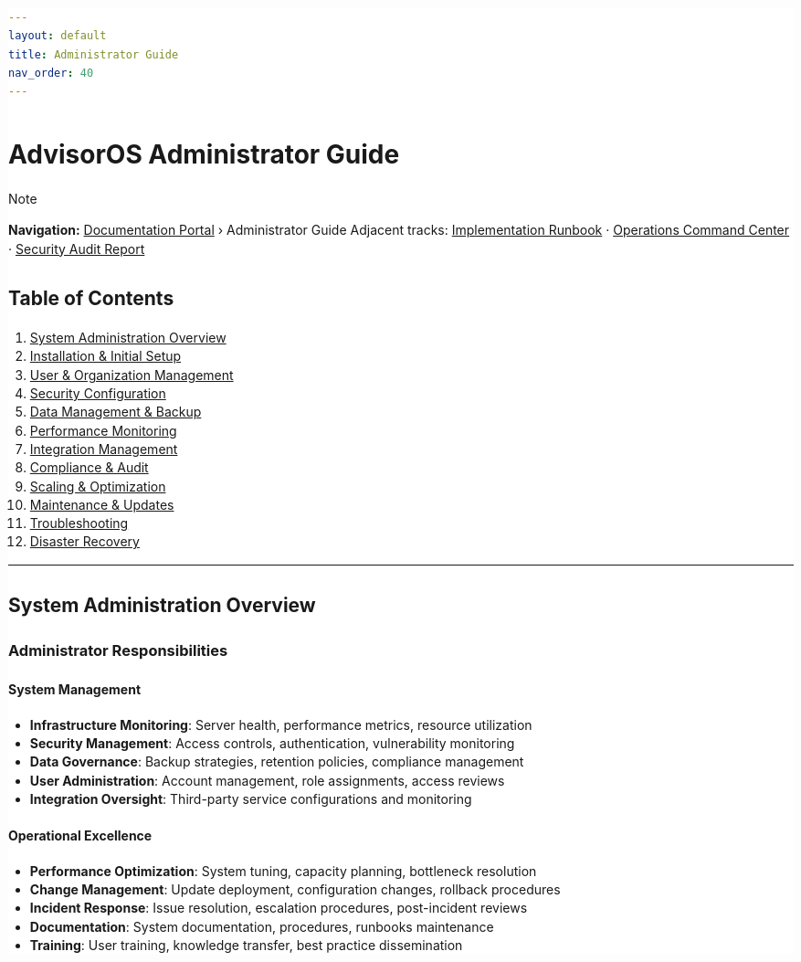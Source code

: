 ```yaml
---
layout: default
title: Administrator Guide
nav_order: 40
---
```


# AdvisorOS Administrator Guide

> [!NOTE]
> **Navigation:** [Documentation Portal](index.md) › Administrator Guide
> Adjacent tracks: [Implementation Runbook](README_USER.md) · [Operations Command Center](operations/index.md) · [Security Audit Report](../COMPREHENSIVE_SECURITY_AUDIT_REPORT.md)

## Table of Contents

1. [System Administration Overview](#system-administration-overview)
2. [Installation & Initial Setup](#installation--initial-setup)
3. [User & Organization Management](#user--organization-management)
4. [Security Configuration](#security-configuration)
5. [Data Management & Backup](#data-management--backup)
6. [Performance Monitoring](#performance-monitoring)
7. [Integration Management](#integration-management)
8. [Compliance & Audit](#compliance--audit)
9. [Scaling & Optimization](#scaling--optimization)
10. [Maintenance & Updates](#maintenance--updates)
11. [Troubleshooting](#troubleshooting)
12. [Disaster Recovery](#disaster-recovery)

---

## System Administration Overview

### Administrator Responsibilities

#### System Management
- **Infrastructure Monitoring**: Server health, performance metrics, resource utilization
- **Security Management**: Access controls, authentication, vulnerability monitoring
- **Data Governance**: Backup strategies, retention policies, compliance management
- **User Administration**: Account management, role assignments, access reviews
- **Integration Oversight**: Third-party service configurations and monitoring

#### Operational Excellence
- **Performance Optimization**: System tuning, capacity planning, bottleneck resolution
- **Change Management**: Update deployment, configuration changes, rollback procedures
- **Incident Response**: Issue resolution, escalation procedures, post-incident reviews
- **Documentation**: System documentation, procedures, runbooks maintenance
- **Training**: User training, knowledge transfer, best practice dissemination
